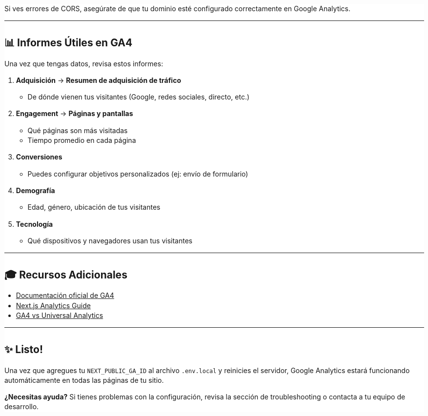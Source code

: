 Si ves errores de CORS, asegúrate de que tu dominio esté configurado correctamente en Google Analytics.

---

## 📊 Informes Útiles en GA4

Una vez que tengas datos, revisa estos informes:

1. **Adquisición** → **Resumen de adquisición de tráfico**
   - De dónde vienen tus visitantes (Google, redes sociales, directo, etc.)

2. **Engagement** → **Páginas y pantallas**
   - Qué páginas son más visitadas
   - Tiempo promedio en cada página

3. **Conversiones**
   - Puedes configurar objetivos personalizados (ej: envío de formulario)

4. **Demografía**
   - Edad, género, ubicación de tus visitantes

5. **Tecnología**
   - Qué dispositivos y navegadores usan tus visitantes

---

## 🎓 Recursos Adicionales

- [Documentación oficial de GA4](https://support.google.com/analytics/answer/9304153)
- [Next.js Analytics Guide](https://nextjs.org/docs/app/building-your-application/optimizing/analytics)
- [GA4 vs Universal Analytics](https://support.google.com/analytics/answer/11583528)

---

## ✨ Listo!

Una vez que agregues tu `NEXT_PUBLIC_GA_ID` al archivo `.env.local` y reinicies el servidor, Google Analytics estará funcionando automáticamente en todas las páginas de tu sitio.

**¿Necesitas ayuda?** Si tienes problemas con la configuración, revisa la sección de troubleshooting o contacta a tu equipo de desarrollo.
